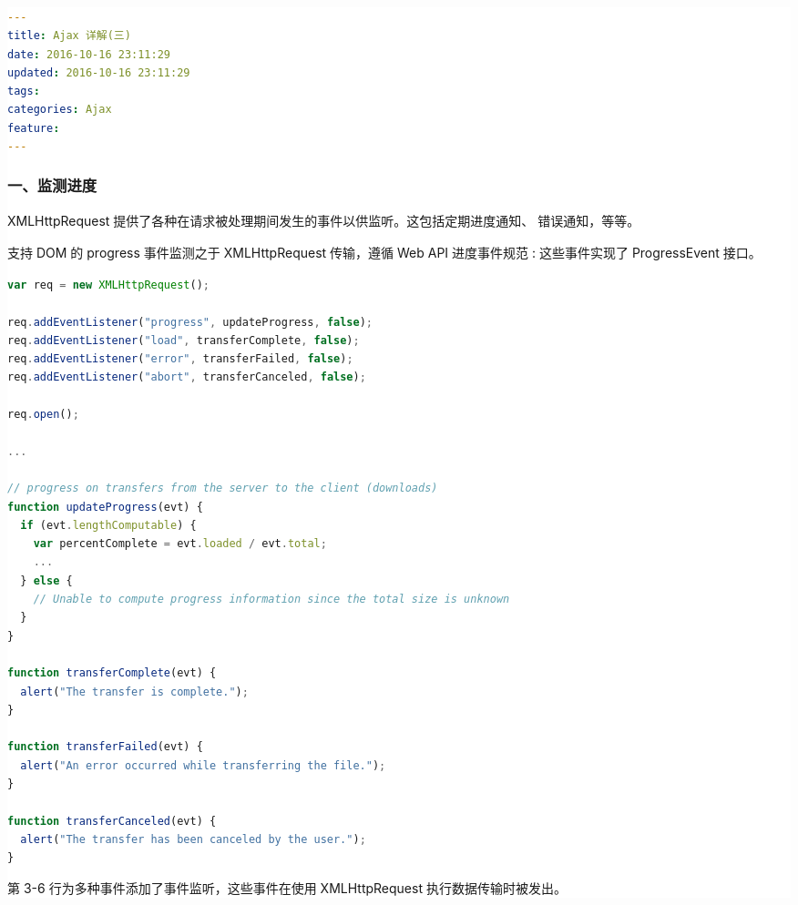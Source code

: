 ```yaml
---
title: Ajax 详解(三)
date: 2016-10-16 23:11:29
updated: 2016-10-16 23:11:29
tags:
categories: Ajax
feature:
---
```


### 一、监测进度

XMLHttpRequest 提供了各种在请求被处理期间发生的事件以供监听。这包括定期进度通知、 错误通知，等等。

支持 DOM 的 progress 事件监测之于 XMLHttpRequest 传输，遵循 Web API 进度事件规范 : 这些事件实现了 ProgressEvent 接口。

```javascript
var req = new XMLHttpRequest();

req.addEventListener("progress", updateProgress, false);
req.addEventListener("load", transferComplete, false);
req.addEventListener("error", transferFailed, false);
req.addEventListener("abort", transferCanceled, false);

req.open();

...

// progress on transfers from the server to the client (downloads)
function updateProgress(evt) {
  if (evt.lengthComputable) {
    var percentComplete = evt.loaded / evt.total;
    ...
  } else {
    // Unable to compute progress information since the total size is unknown
  }
}

function transferComplete(evt) {
  alert("The transfer is complete.");
}

function transferFailed(evt) {
  alert("An error occurred while transferring the file.");
}

function transferCanceled(evt) {
  alert("The transfer has been canceled by the user.");
}
```

第 3-6 行为多种事件添加了事件监听，这些事件在使用 XMLHttpRequest 执行数据传输时被发出。
